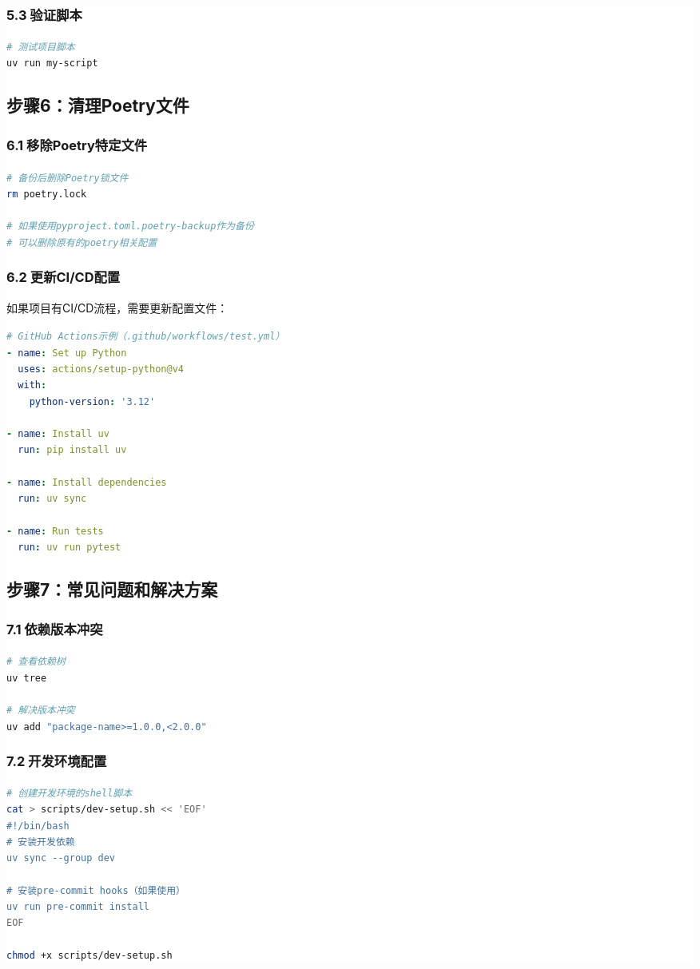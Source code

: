 ### 5.3 验证脚本
```bash
# 测试项目脚本
uv run my-script
```

## 步骤6：清理Poetry文件

### 6.1 移除Poetry特定文件
```bash
# 备份后删除Poetry锁文件
rm poetry.lock

# 如果使用pyproject.toml.poetry-backup作为备份
# 可以删除原有的poetry相关配置
```

### 6.2 更新CI/CD配置
如果项目有CI/CD流程，需要更新配置文件：

```yaml
# GitHub Actions示例（.github/workflows/test.yml）
- name: Set up Python
  uses: actions/setup-python@v4
  with:
    python-version: '3.12'

- name: Install uv
  run: pip install uv

- name: Install dependencies
  run: uv sync

- name: Run tests
  run: uv run pytest
```

## 步骤7：常见问题和解决方案

### 7.1 依赖版本冲突
```bash
# 查看依赖树
uv tree

# 解决版本冲突
uv add "package-name>=1.0.0,<2.0.0"
```

### 7.2 开发环境配置
```bash
# 创建开发环境的shell脚本
cat > scripts/dev-setup.sh << 'EOF'
#!/bin/bash
# 安装开发依赖
uv sync --group dev

# 安装pre-commit hooks（如果使用）
uv run pre-commit install
EOF

chmod +x scripts/dev-setup.sh
```
